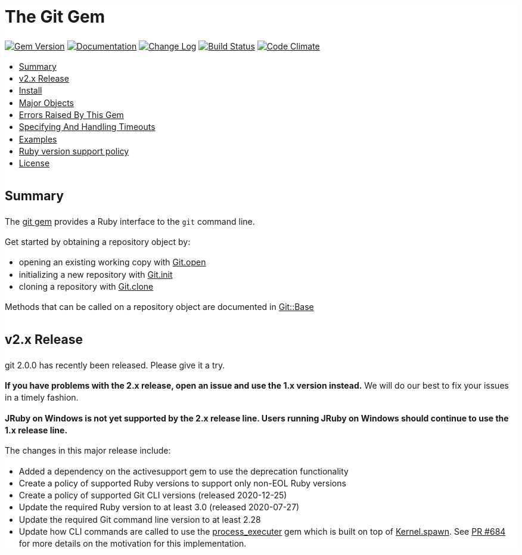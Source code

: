 

# The Git Gem

[![Gem Version](https://badge.fury.io/rb/git.svg)](https://badge.fury.io/rb/git)
[![Documentation](https://img.shields.io/badge/Documentation-Latest-green)](https://rubydoc.info/gems/git/)
[![Change Log](https://img.shields.io/badge/CHANGELOG-Latest-green)](https://rubydoc.info/gems/git/file/CHANGELOG.md)
[![Build Status](https://github.com/ruby-git/ruby-git/workflows/CI/badge.svg?branch=master)](https://github.com/ruby-git/ruby-git/actions?query=workflow%3ACI)
[![Code Climate](https://codeclimate.com/github/ruby-git/ruby-git.png)](https://codeclimate.com/github/ruby-git/ruby-git)

* [Summary](#summary)
* [v2.x Release](#v2x-release)
* [Install](#install)
* [Major Objects](#major-objects)
* [Errors Raised By This Gem](#errors-raised-by-this-gem)
* [Specifying And Handling Timeouts](#specifying-and-handling-timeouts)
* [Examples](#examples)
* [Ruby version support policy](#ruby-version-support-policy)
* [License](#license)

## Summary

The [git gem](https://rubygems.org/gems/git) provides a Ruby interface to the `git`
command line.

Get started by obtaining a repository object by:

* opening an existing working copy with [Git.open](https://rubydoc.info/gems/git/Git#open-class_method)
* initializing a new repository with [Git.init](https://rubydoc.info/gems/git/Git#init-class_method)
* cloning a repository with [Git.clone](https://rubydoc.info/gems/git/Git#clone-class_method)

Methods that can be called on a repository object are documented in [Git::Base](https://rubydoc.info/gems/git/Git/Base)

## v2.x Release

git 2.0.0 has recently been released. Please give it a try.

**If you have problems with the 2.x release, open an issue and use the 1.x version
instead.** We will do our best to fix your issues in a timely fashion.

**JRuby on Windows is not yet supported by the 2.x release line. Users running JRuby
on Windows should continue to use the 1.x release line.**

The changes in this major release include:

* Added a dependency on the activesupport gem to use the deprecation functionality
* Create a policy of supported Ruby versions to support only non-EOL Ruby versions
* Create a policy of supported Git CLI versions (released 2020-12-25)
* Update the required Ruby version to at least 3.0 (released 2020-07-27)
* Update the required Git command line version to at least 2.28
* Update how CLI commands are called to use the [process_executer](https://github.com/main-branch/process_executer)
  gem which is built on top of [Kernel.spawn](https://ruby-doc.org/3.3.0/Kernel.html#method-i-spawn).
  See [PR #684](https://github.com/ruby-git/ruby-git/pull/684) for more details
  on the motivation for this implementation.
